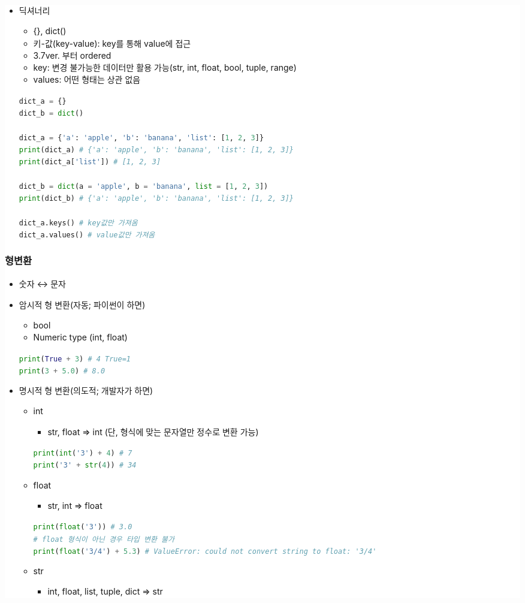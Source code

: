 - 딕셔너리
    - {}, dict()
    - 키-값(key-value): key를 통해 value에 접근
    - 3.7ver. 부터 ordered
    - key: 변경 불가능한 데이터만 활용 가능(str, int, float, bool, tuple, range)
    - values: 어떤 형태는 상관 없음
    
    ```python
    dict_a = {}
    dict_b = dict()
    
    dict_a = {'a': 'apple', 'b': 'banana', 'list': [1, 2, 3]}
    print(dict_a) # {'a': 'apple', 'b': 'banana', 'list': [1, 2, 3]}
    print(dict_a['list']) # [1, 2, 3]
    
    dict_b = dict(a = 'apple', b = 'banana', list = [1, 2, 3])
    print(dict_b) # {'a': 'apple', 'b': 'banana', 'list': [1, 2, 3]}
    
    dict_a.keys() # key값만 가져옴
    dict_a.values() # value값만 가져옴
    ```
    

### 형변환

- 숫자 ↔ 문자
- 암시적 형 변환(자동; 파이썬이 하면)
    - bool
    - Numeric type (int, float)
    
    ```python
    print(True + 3) # 4 True=1
    print(3 + 5.0) # 8.0
    ```
    
- 명시적 형 변환(의도적; 개발자가 하면)
    - int
        - str, float ⇒ int (단, 형식에 맞는 문자열만 정수로 변환 가능)
        
        ```python
        print(int('3') + 4) # 7
        print('3' + str(4)) # 34
        ```
        
    - float
        - str, int ⇒ float
        
        ```python
        print(float('3')) # 3.0
        # float 형식이 아닌 경우 타입 변환 불가
        print(float('3/4') + 5.3) # ValueError: could not convert string to float: '3/4'
        ```
        
    - str
        - int, float, list, tuple, dict ⇒ str
        